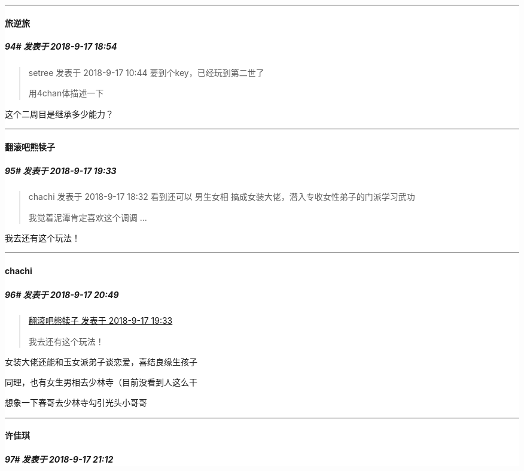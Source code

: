 *****

####  旅逆旅  
##### 94#       发表于 2018-9-17 18:54



<blockquote>setree 发表于 2018-9-17 10:44
要到个key，已经玩到第二世了

用4chan体描述一下
</blockquote>
这个二周目是继承多少能力？







*****

####  翻滚吧熊犊子  
##### 95#       发表于 2018-9-17 19:33



<blockquote>chachi 发表于 2018-9-17 18:32
看到还可以 男生女相 搞成女装大佬，潜入专收女性弟子的门派学习武功

我觉着泥潭肯定喜欢这个调调 ...</blockquote>
我去还有这个玩法！







*****

####  chachi  
##### 96#       发表于 2018-9-17 20:49



<blockquote><a href="httphttps://bbs.saraba1st.com/2b/forum.php?mod=redirect&amp;goto=findpost&amp;pid=40993310&amp;ptid=1755653" target="_blank">翻滚吧熊犊子 发表于 2018-9-17 19:33</a>

我去还有这个玩法！</blockquote>
女装大佬还能和玉女派弟子谈恋爱，喜结良缘生孩子


同理，也有女生男相去少林寺（目前没看到人这么干

想象一下春哥去少林寺勾引光头小哥哥







*****

####  许佳琪  
##### 97#       发表于 2018-9-17 21:12
